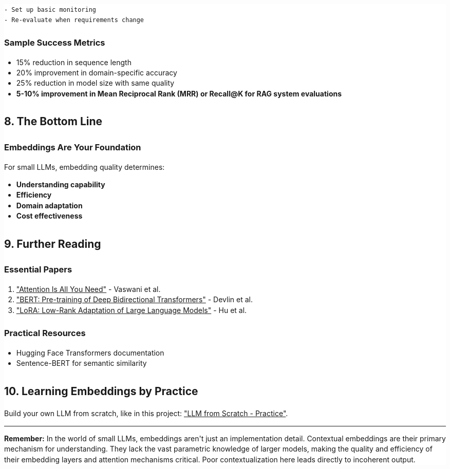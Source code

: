     - Set up basic monitoring
    - Re-evaluate when requirements change

### **Sample Success Metrics**

- 15% reduction in sequence length
- 20% improvement in domain-specific accuracy
- 25% reduction in model size with same quality
- **5-10% improvement in Mean Reciprocal Rank (MRR) or Recall@K for RAG system evaluations**

## **8. The Bottom Line**

### **Embeddings Are Your Foundation**

For small LLMs, embedding quality determines:

- **Understanding capability**
- **Efficiency**
- **Domain adaptation**
- **Cost effectiveness**

## **9. Further Reading**

### **Essential Papers**

1.  ["Attention Is All You Need"](https://arxiv.org/abs/1706.03762) - Vaswani et al.
2.  ["BERT: Pre-training of Deep Bidirectional Transformers"](https://arxiv.org/abs/1810.04805) - Devlin et al.
3.  ["LoRA: Low-Rank Adaptation of Large Language Models"](https://arxiv.org/abs/2106.09685) - Hu et al.

### **Practical Resources**

- Hugging Face Transformers documentation
- Sentence-BERT for semantic similarity

## **10. Learning Embeddings by Practice**

Build your own LLM from scratch, like in this project: ["LLM from Scratch - Practice"](https://github.com/lefthand67/llm_from_scratch_practice).

-----

**Remember:** In the world of small LLMs, embeddings aren't just an implementation detail. Contextual embeddings are their primary mechanism for understanding. They lack the vast parametric knowledge of larger models, making the quality and efficiency of their embedding layers and attention mechanisms critical. Poor contextualization here leads directly to incoherent output.
